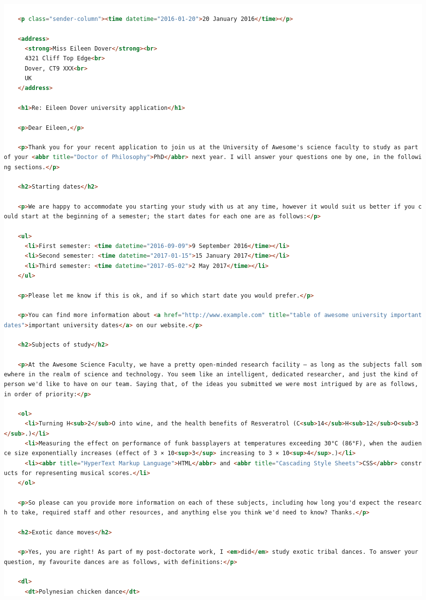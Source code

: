 ```html

    <p class="sender-column"><time datetime="2016-01-20">20 January 2016</time></p>

    <address>
      <strong>Miss Eileen Dover</strong><br>
      4321 Cliff Top Edge<br>
      Dover, CT9 XXX<br>
      UK
    </address>

    <h1>Re: Eileen Dover university application</h1>

    <p>Dear Eileen,</p>

    <p>Thank you for your recent application to join us at the University of Awesome's science faculty to study as part of your <abbr title="Doctor of Philosophy">PhD</abbr> next year. I will answer your questions one by one, in the following sections.</p>

    <h2>Starting dates</h2>

    <p>We are happy to accommodate you starting your study with us at any time, however it would suit us better if you could start at the beginning of a semester; the start dates for each one are as follows:</p>

    <ul>
      <li>First semester: <time datetime="2016-09-09">9 September 2016</time></li>
      <li>Second semester: <time datetime="2017-01-15">15 January 2017</time></li>
      <li>Third semester: <time datetime="2017-05-02">2 May 2017</time></li>
    </ul>

    <p>Please let me know if this is ok, and if so which start date you would prefer.</p>

    <p>You can find more information about <a href="http://www.example.com" title="table of awesome university important dates">important university dates</a> on our website.</p>

    <h2>Subjects of study</h2>

    <p>At the Awesome Science Faculty, we have a pretty open-minded research facility — as long as the subjects fall somewhere in the realm of science and technology. You seem like an intelligent, dedicated researcher, and just the kind of person we'd like to have on our team. Saying that, of the ideas you submitted we were most intrigued by are as follows, in order of priority:</p>

    <ol>
      <li>Turning H<sub>2</sub>O into wine, and the health benefits of Resveratrol (C<sub>14</sub>H<sub>12</sub>O<sub>3</sub>.)</li>
      <li>Measuring the effect on performance of funk bassplayers at temperatures exceeding 30°C (86°F), when the audience size exponentially increases (effect of 3 × 10<sup>3</sup> increasing to 3 × 10<sup>4</sup>.)</li>
      <li><abbr title="HyperText Markup Language">HTML</abbr> and <abbr title="Cascading Style Sheets">CSS</abbr> constructs for representing musical scores.</li>
    </ol>

    <p>So please can you provide more information on each of these subjects, including how long you'd expect the research to take, required staff and other resources, and anything else you think we'd need to know? Thanks.</p>

    <h2>Exotic dance moves</h2>

    <p>Yes, you are right! As part of my post-doctorate work, I <em>did</em> study exotic tribal dances. To answer your question, my favourite dances are as follows, with definitions:</p>

    <dl>
      <dt>Polynesian chicken dance</dt>
```